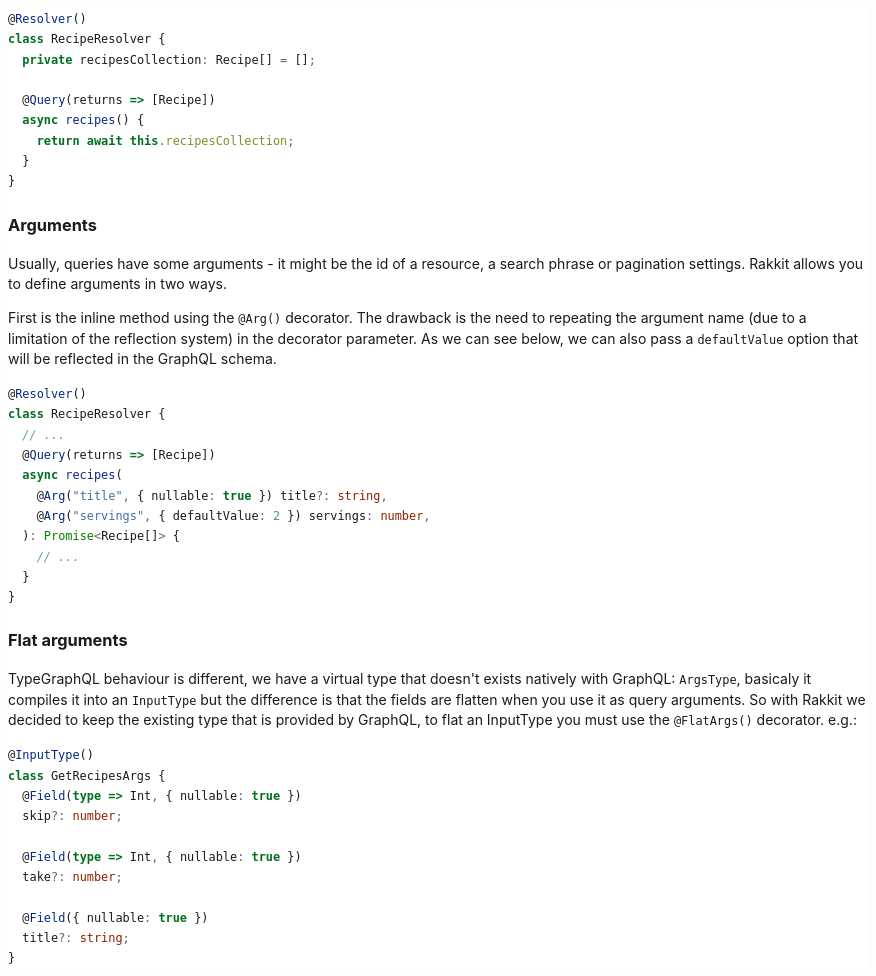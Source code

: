 ```typescript
@Resolver()
class RecipeResolver {
  private recipesCollection: Recipe[] = [];

  @Query(returns => [Recipe])
  async recipes() {
    return await this.recipesCollection;
  }
}
```

### Arguments

Usually, queries have some arguments - it might be the id of a resource, a search phrase or pagination settings. Rakkit allows you to define arguments in two ways.

First is the inline method using the `@Arg()` decorator. The drawback is the need to repeating the argument name (due to a limitation of the reflection system) in the decorator parameter. As we can see below, we can also pass a `defaultValue` option that will be reflected in the GraphQL schema.

```typescript
@Resolver()
class RecipeResolver {
  // ...
  @Query(returns => [Recipe])
  async recipes(
    @Arg("title", { nullable: true }) title?: string,
    @Arg("servings", { defaultValue: 2 }) servings: number,
  ): Promise<Recipe[]> {
    // ...
  }
}
```

### Flat arguments

TypeGraphQL behaviour is different, we have a virtual type that doesn't exists natively with GraphQL: `ArgsType`, basicaly it compiles it into an `InputType` but the difference is that the fields are flatten when you use it as query arguments.
So with Rakkit we decided to keep the existing type that is provided by GraphQL, to flat an InputType you must use the `@FlatArgs()` decorator.
e.g.:

```typescript
@InputType()
class GetRecipesArgs {
  @Field(type => Int, { nullable: true })
  skip?: number;

  @Field(type => Int, { nullable: true })
  take?: number;

  @Field({ nullable: true })
  title?: string;
}
```
